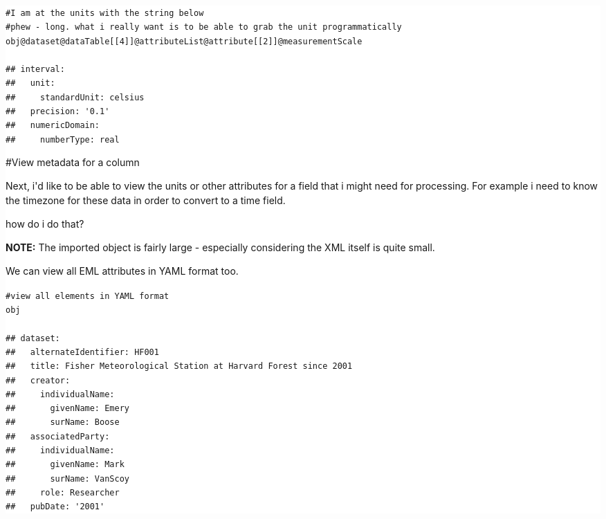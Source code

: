     #I am at the units with the string below
    #phew - long. what i really want is to be able to grab the unit programmatically
    obj@dataset@dataTable[[4]]@attributeList@attribute[[2]]@measurementScale

    ## interval:
    ##   unit:
    ##     standardUnit: celsius
    ##   precision: '0.1'
    ##   numericDomain:
    ##     numberType: real


#View metadata for a column

Next, i'd like to be able to view the units or other attributes for a field that
i might need for processing. For example i need to know the timezone for these
data in order to convert to a time field.

how do i do that?






**NOTE:** The imported object is fairly large - especially considering the XML itself is
quite small.

We can view all EML attributes in YAML format too.

    #view all elements in YAML format
    obj

    ## dataset:
    ##   alternateIdentifier: HF001
    ##   title: Fisher Meteorological Station at Harvard Forest since 2001
    ##   creator:
    ##     individualName:
    ##       givenName: Emery
    ##       surName: Boose
    ##   associatedParty:
    ##     individualName:
    ##       givenName: Mark
    ##       surName: VanScoy
    ##     role: Researcher
    ##   pubDate: '2001'